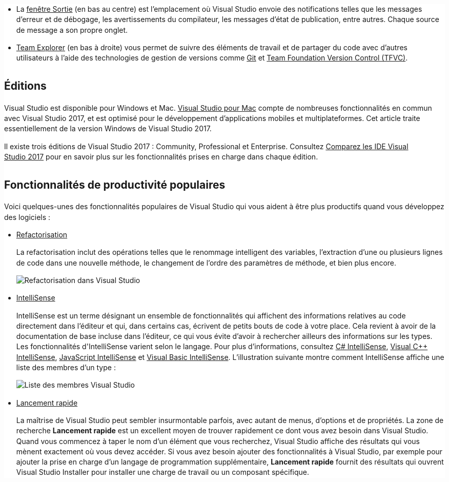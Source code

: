 - La [fenêtre Sortie](../ide/reference/output-window.md) (en bas au centre) est l’emplacement où Visual Studio envoie des notifications telles que les messages d’erreur et de débogage, les avertissements du compilateur, les messages d’état de publication, entre autres. Chaque source de message a son propre onglet.

- [Team Explorer](/azure/devops/user-guide/work-team-explorer?view=vsts) (en bas à droite) vous permet de suivre des éléments de travail et de partager du code avec d’autres utilisateurs à l’aide des technologies de gestion de versions comme [Git](https://git-scm.com/) et [Team Foundation Version Control (TFVC)](/azure/devops/repos/tfvc/overview?view=vsts).

## <a name="editions"></a>Éditions

Visual Studio est disponible pour Windows et Mac. [Visual Studio pour Mac](/visualstudio/mac/) compte de nombreuses fonctionnalités en commun avec Visual Studio 2017, et est optimisé pour le développement d’applications mobiles et multiplateformes. Cet article traite essentiellement de la version Windows de Visual Studio 2017.

Il existe trois éditions de Visual Studio 2017 : Community, Professional et Enterprise. Consultez [Comparez les IDE Visual Studio 2017](https://visualstudio.microsoft.com/vs/compare/) pour en savoir plus sur les fonctionnalités prises en charge dans chaque édition.

## <a name="popular-productivity-features"></a>Fonctionnalités de productivité populaires

Voici quelques-unes des fonctionnalités populaires de Visual Studio qui vous aident à être plus productifs quand vous développez des logiciels :

- [Refactorisation](../ide/refactoring-in-visual-studio.md)

   La refactorisation inclut des opérations telles que le renommage intelligent des variables, l’extraction d’une ou plusieurs lignes de code dans une nouvelle méthode, le changement de l’ordre des paramètres de méthode, et bien plus encore.

   ![Refactorisation dans Visual Studio](media/refactoring-menu.png)

- [IntelliSense](../ide/using-intellisense.md)

   IntelliSense est un terme désignant un ensemble de fonctionnalités qui affichent des informations relatives au code directement dans l’éditeur et qui, dans certains cas, écrivent de petits bouts de code à votre place. Cela revient à avoir de la documentation de base incluse dans l’éditeur, ce qui vous évite d’avoir à rechercher ailleurs des informations sur les types. Les fonctionnalités d'IntelliSense varient selon le langage. Pour plus d’informations, consultez [C# IntelliSense](../ide/visual-csharp-intellisense.md), [Visual C++ IntelliSense](../ide/visual-cpp-intellisense.md), [JavaScript IntelliSense](../ide/javascript-intellisense.md) et [Visual Basic IntelliSense](../ide/visual-basic-specific-intellisense.md). L’illustration suivante montre comment IntelliSense affiche une liste des membres d’un type :

   ![Liste des membres Visual Studio](media/intellisense-list-members.png)

- [Lancement rapide](../ide/reference/quick-launch-environment-options-dialog-box.md)

   La maîtrise de Visual Studio peut sembler insurmontable parfois, avec autant de menus, d’options et de propriétés. La zone de recherche **Lancement rapide** est un excellent moyen de trouver rapidement ce dont vous avez besoin dans Visual Studio. Quand vous commencez à taper le nom d’un élément que vous recherchez, Visual Studio affiche des résultats qui vous mènent exactement où vous devez accéder. Si vous avez besoin ajouter des fonctionnalités à Visual Studio, par exemple pour ajouter la prise en charge d’un langage de programmation supplémentaire, **Lancement rapide** fournit des résultats qui ouvrent Visual Studio Installer pour installer une charge de travail ou un composant spécifique.
